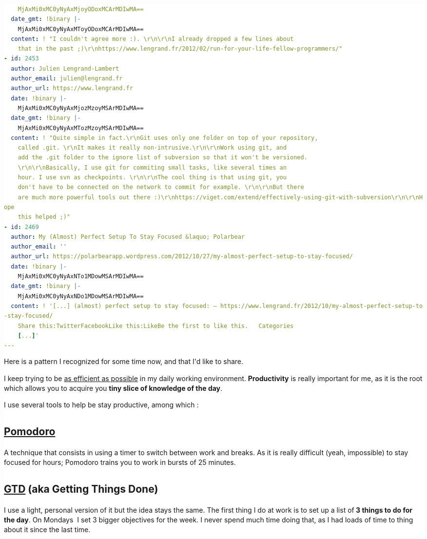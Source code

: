 ```yaml
    MjAxMi0xMC0yNyAxMjoyODoxMCArMDIwMA==
  date_gmt: !binary |-
    MjAxMi0xMC0yNyAxMToyODoxMCArMDIwMA==
  content: ! "I couldn't agree more :). \r\n\r\nI already dropped a few lines about
    that in the past ;)\r\nhttps://www.lengrand.fr/2012/02/run-for-your-life-fellow-programmers/"
- id: 2453
  author: Julien Lengrand-Lambert
  author_email: julien@lengrand.fr
  author_url: https://www.lengrand.fr
  date: !binary |-
    MjAxMi0xMC0yNyAxMjozMzoyMSArMDIwMA==
  date_gmt: !binary |-
    MjAxMi0xMC0yNyAxMTozMzoyMSArMDIwMA==
  content: ! "Quite simple in fact.\r\nGit uses only one folder on top of your repository,
    called .git. \r\nIt makes it really non-intrusive.\r\n\r\nWork using git, and
    add the .git folder to the ignore list of subversion so that it won't be versioned.
    \r\n\r\nBasically, I use git for commiting small tasks, like several times an
    hour. I use svn as checkpoints. \r\n\r\nThe cool thing is that using git, you
    don't have to be connected on the network to commit for example. \r\n\r\nBut there
    are much more powerful tools out there :)\r\nhttps://viget.com/extend/effectively-using-git-with-subversion\r\n\r\nHope
    this helped ;)"
- id: 2469
  author: My (Almost) Perfect Setup To Stay Focused &laquo; Polarbear
  author_email: ''
  author_url: https://polarbearapp.wordpress.com/2012/10/27/my-almost-perfect-setup-to-stay-focused/
  date: !binary |-
    MjAxMi0xMC0yNyAxNTo1MDowMSArMDIwMA==
  date_gmt: !binary |-
    MjAxMi0xMC0yNyAxNDo1MDowMSArMDIwMA==
  content: ! '[...] (almost) perfect setup to stay focused: — https://www.lengrand.fr/2012/10/my-almost-perfect-setup-to-stay-focused/
    Share this:TwitterFacebookLike this:LikeBe the first to like this.   Categories
    [...]'
---
```

Here is a pattern I recognized for some time now, and that I'd like to share.

I keep trying to be <a title="be awesome" href="https://lifehacker.com/5658800/dont-be-efficient--just-be-awesome" target="_blank">as efficient as possible</a> in my daily working environment. <strong>Productivity</strong> is really important for me, as it is the root which allows you to acquire you <strong>tiny slice of knowledge of the day</strong>.

I use several tools to help be stay productive, among which :
<div></div>
<h2><strong><a title="pomodoro" href="https://en.wikipedia.org/wiki/Pomodoro_Technique" target="_blank">Pomodoro</a></strong></h2>
A technique that consists in using a timer to switch between work and breaks. As it is really difficult (yeah, impossible) to stay focused for hours; Pomodoro trains you to work in bursts of 25 minutes.
<div></div>
<h2><strong><a title="GTD" href="https://en.wikipedia.org/wiki/Getting_Things_Done" target="_blank">GTD</a> (aka Getting Things Done)</strong></h2>
I use a light, personal version of it but the idea stays the same. The first thing I do at work is to set up a list of<strong> 3 things to do for the day</strong>. On Mondays  I set 3 bigger objectives for the week. I never spend much time doing that, as I had loads of time to thing about it since the last time.
